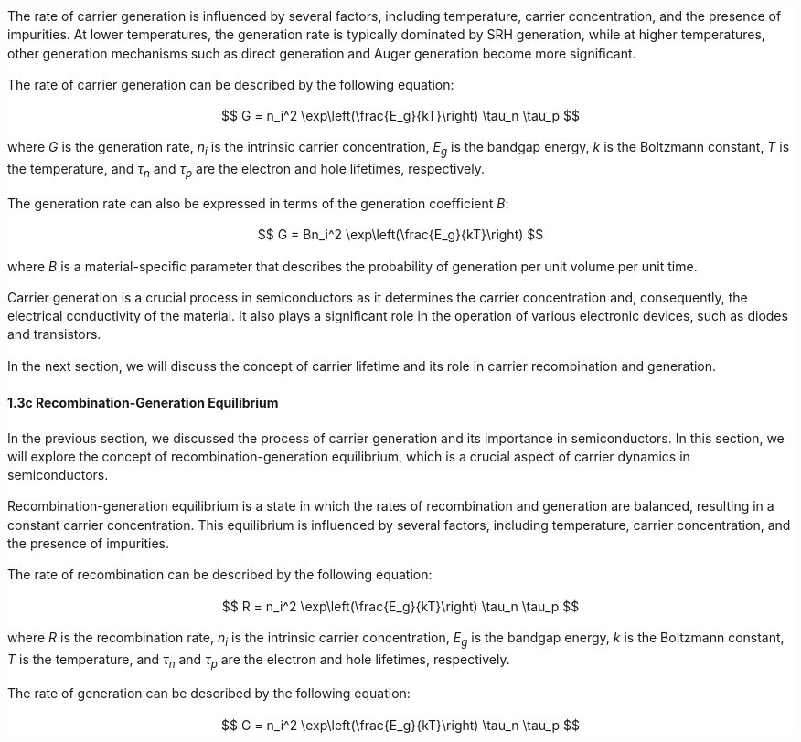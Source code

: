 The rate of carrier generation is influenced by several factors, including temperature, carrier concentration, and the presence of impurities. At lower temperatures, the generation rate is typically dominated by SRH generation, while at higher temperatures, other generation mechanisms such as direct generation and Auger generation become more significant.

The rate of carrier generation can be described by the following equation:

$$
G = n_i^2 \exp\left(\frac{E_g}{kT}\right) \tau_n \tau_p
$$

where $G$ is the generation rate, $n_i$ is the intrinsic carrier concentration, $E_g$ is the bandgap energy, $k$ is the Boltzmann constant, $T$ is the temperature, and $\tau_n$ and $\tau_p$ are the electron and hole lifetimes, respectively.

The generation rate can also be expressed in terms of the generation coefficient $B$:

$$
G = Bn_i^2 \exp\left(\frac{E_g}{kT}\right)
$$

where $B$ is a material-specific parameter that describes the probability of generation per unit volume per unit time.

Carrier generation is a crucial process in semiconductors as it determines the carrier concentration and, consequently, the electrical conductivity of the material. It also plays a significant role in the operation of various electronic devices, such as diodes and transistors.

In the next section, we will discuss the concept of carrier lifetime and its role in carrier recombination and generation.





#### 1.3c Recombination-Generation Equilibrium

In the previous section, we discussed the process of carrier generation and its importance in semiconductors. In this section, we will explore the concept of recombination-generation equilibrium, which is a crucial aspect of carrier dynamics in semiconductors.

Recombination-generation equilibrium is a state in which the rates of recombination and generation are balanced, resulting in a constant carrier concentration. This equilibrium is influenced by several factors, including temperature, carrier concentration, and the presence of impurities.

The rate of recombination can be described by the following equation:

$$
R = n_i^2 \exp\left(\frac{E_g}{kT}\right) \tau_n \tau_p
$$

where $R$ is the recombination rate, $n_i$ is the intrinsic carrier concentration, $E_g$ is the bandgap energy, $k$ is the Boltzmann constant, $T$ is the temperature, and $\tau_n$ and $\tau_p$ are the electron and hole lifetimes, respectively.

The rate of generation can be described by the following equation:

$$
G = n_i^2 \exp\left(\frac{E_g}{kT}\right) \tau_n \tau_p
$$
